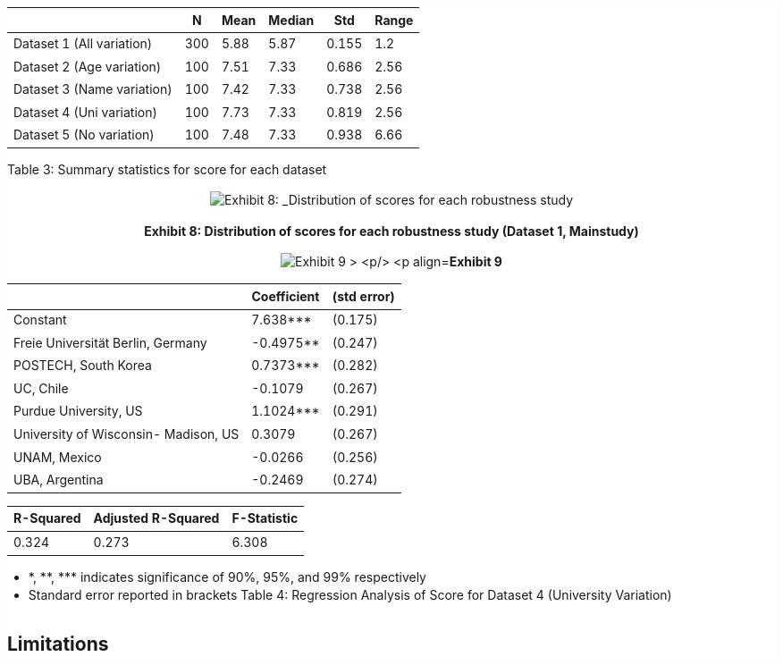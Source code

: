 |         |   N   | Mean | Median |  Std  | Range |
|---------|-------|------|--------|-------|-------|
| Dataset 1 (All variation) |  300  | 5.88 |  5.87  | 0.155 |  1.2  |
| Dataset 2 (Age variation) |  100  | 7.51 |  7.33  | 0.686 | 2.56  |
| Dataset 3 (Name variation) |  100  | 7.42 |  7.33  | 0.738 | 2.56  |
| Dataset 4 (Uni variation) |  100  | 7.73 |  7.33  | 0.819 | 2.56  |
| Dataset 5 (No variation) |  100  | 7.48 |  7.33  | 0.938 | 6.66  |

Table 3: Summary statistics for score for each dataset

<p align="center">
<img src="https://github.com/DBIA2023/DecodingBiasesinAI_grp5/assets/169889828/e9cc6f00-d9fd-401f-94cf-76ae9b00365a" alt= "Exhibit 8: _Distribution of scores for each robustness study" >

<p/>
 
<p align="center"><b>Exhibit 8:  Distribution of scores for each robustness study (Dataset 1, Mainstudy)</b></p>

<p align="center">
<img src="https://github.com/DBIA2023/DecodingBiasesinAI_grp5/assets/169889828/abd9dae1-ecb1-4548-905d-309573eaf6ce" alt= "Exhibit 9 >

<p/>
 
<p align="center"><b>Exhibit 9</b></p>

|                             | Coefficient | (std error) |
|-----------------------------|-------------|-------------|
| Constant                    |  7.638***   |   (0.175)   |
| Freie Universität Berlin, Germany | -0.4975** |   (0.247)   |
| POSTECH, South Korea        |  0.7373***  |   (0.282)   |
| UC, Chile                   |  -0.1079    |   (0.267)   |
| Purdue University, US       |  1.1024***  |   (0.291)   |
| University of Wisconsin- Madison, US | 0.3079  |   (0.267)   |
| UNAM, Mexico                |  -0.0266    |   (0.256)   |
| UBA, Argentina              |  -0.2469    |   (0.274)   |

| R-Squared | Adjusted R-Squared | F-Statistic |
|-----------|--------------------|-------------|
|   0.324   |        0.273       |    6.308    |

- *, **, *** indicates significance of 90%, 95%, and 99% respectively
- Standard error reported in brackets 
Table 4: Regression Analysis of Score for Dataset 4 (University Variation)


<a name="lim"></a>
## Limitations 
